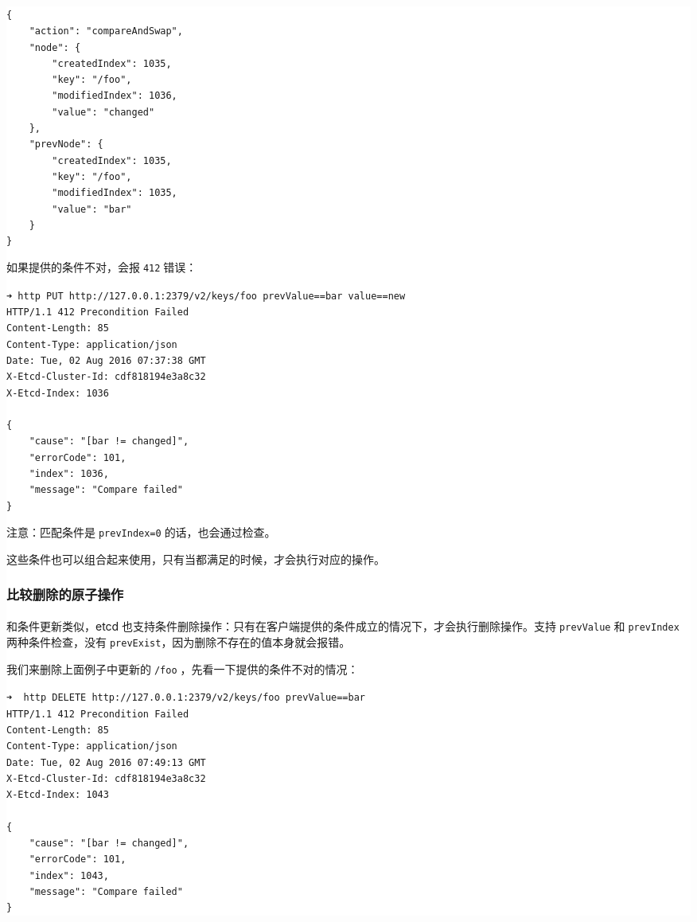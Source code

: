     {
        "action": "compareAndSwap",
        "node": {
            "createdIndex": 1035,
            "key": "/foo",
            "modifiedIndex": 1036,
            "value": "changed"
        },
        "prevNode": {
            "createdIndex": 1035,
            "key": "/foo",
            "modifiedIndex": 1035,
            "value": "bar"
        }
    }

如果提供的条件不对，会报 `412` 错误：

    ➜ http PUT http://127.0.0.1:2379/v2/keys/foo prevValue==bar value==new
    HTTP/1.1 412 Precondition Failed
    Content-Length: 85
    Content-Type: application/json
    Date: Tue, 02 Aug 2016 07:37:38 GMT
    X-Etcd-Cluster-Id: cdf818194e3a8c32
    X-Etcd-Index: 1036

    {
        "cause": "[bar != changed]",
        "errorCode": 101,
        "index": 1036,
        "message": "Compare failed"
    }

注意：匹配条件是 `prevIndex=0` 的话，也会通过检查。

这些条件也可以组合起来使用，只有当都满足的时候，才会执行对应的操作。

### 比较删除的原子操作

和条件更新类似，etcd 也支持条件删除操作：只有在客户端提供的条件成立的情况下，才会执行删除操作。支持 `prevValue` 和 `prevIndex` 两种条件检查，没有 `prevExist`，因为删除不存在的值本身就会报错。

我们来删除上面例子中更新的 `/foo` ，先看一下提供的条件不对的情况：

    ➜  http DELETE http://127.0.0.1:2379/v2/keys/foo prevValue==bar
    HTTP/1.1 412 Precondition Failed
    Content-Length: 85
    Content-Type: application/json
    Date: Tue, 02 Aug 2016 07:49:13 GMT
    X-Etcd-Cluster-Id: cdf818194e3a8c32
    X-Etcd-Index: 1043

    {
        "cause": "[bar != changed]",
        "errorCode": 101,
        "index": 1043,
        "message": "Compare failed"
    }
